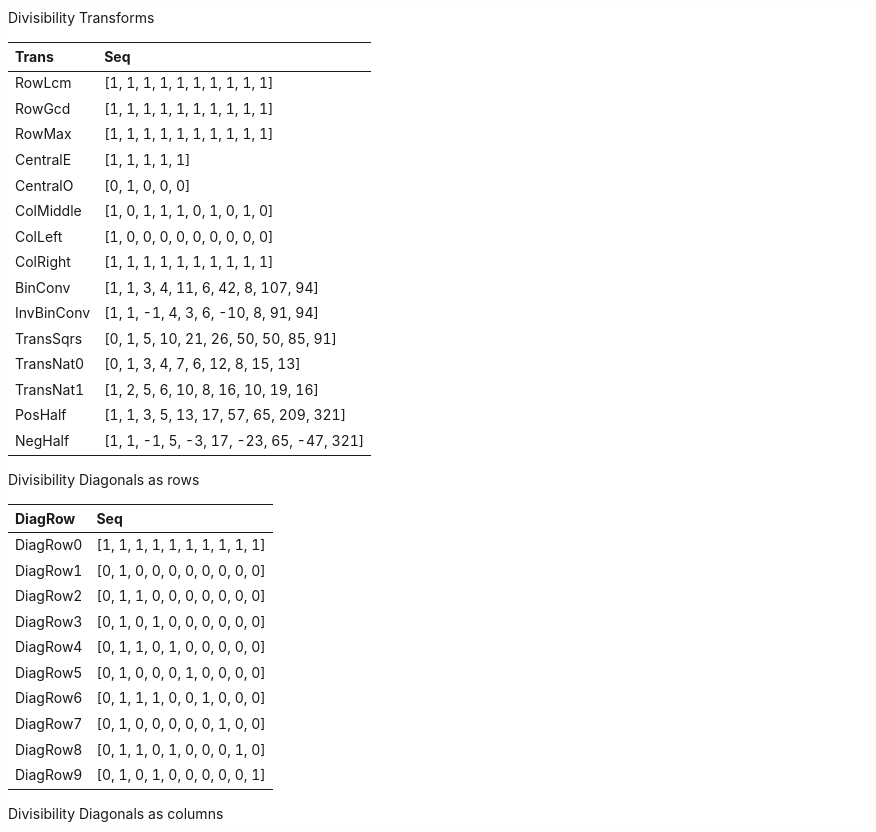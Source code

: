 Divisibility Transforms

| Trans      |   Seq  |
| :---       |  :---  |
| RowLcm     | [1, 1, 1, 1, 1, 1, 1, 1, 1, 1] |
| RowGcd     | [1, 1, 1, 1, 1, 1, 1, 1, 1, 1] |
| RowMax     | [1, 1, 1, 1, 1, 1, 1, 1, 1, 1] |
| CentralE   | [1, 1, 1, 1, 1] |
| CentralO   | [0, 1, 0, 0, 0] |
| ColMiddle  | [1, 0, 1, 1, 1, 0, 1, 0, 1, 0] |
| ColLeft    | [1, 0, 0, 0, 0, 0, 0, 0, 0, 0] |
| ColRight   | [1, 1, 1, 1, 1, 1, 1, 1, 1, 1] |
| BinConv    | [1, 1, 3, 4, 11, 6, 42, 8, 107, 94] |
| InvBinConv | [1, 1, -1, 4, 3, 6, -10, 8, 91, 94] |
| TransSqrs  | [0, 1, 5, 10, 21, 26, 50, 50, 85, 91] |
| TransNat0  | [0, 1, 3, 4, 7, 6, 12, 8, 15, 13] |
| TransNat1  | [1, 2, 5, 6, 10, 8, 16, 10, 19, 16] |
| PosHalf    | [1, 1, 3, 5, 13, 17, 57, 65, 209, 321] |
| NegHalf    | [1, 1, -1, 5, -3, 17, -23, 65, -47, 321] |

Divisibility Diagonals as rows

| DiagRow  |   Seq  |
| :---     |  :---  |
| DiagRow0 | [1, 1, 1, 1, 1, 1, 1, 1, 1, 1]|
| DiagRow1 | [0, 1, 0, 0, 0, 0, 0, 0, 0, 0]|
| DiagRow2 | [0, 1, 1, 0, 0, 0, 0, 0, 0, 0]|
| DiagRow3 | [0, 1, 0, 1, 0, 0, 0, 0, 0, 0]|
| DiagRow4 | [0, 1, 1, 0, 1, 0, 0, 0, 0, 0]|
| DiagRow5 | [0, 1, 0, 0, 0, 1, 0, 0, 0, 0]|
| DiagRow6 | [0, 1, 1, 1, 0, 0, 1, 0, 0, 0]|
| DiagRow7 | [0, 1, 0, 0, 0, 0, 0, 1, 0, 0]|
| DiagRow8 | [0, 1, 1, 0, 1, 0, 0, 0, 1, 0]|
| DiagRow9 | [0, 1, 0, 1, 0, 0, 0, 0, 0, 1]|

Divisibility Diagonals as columns
